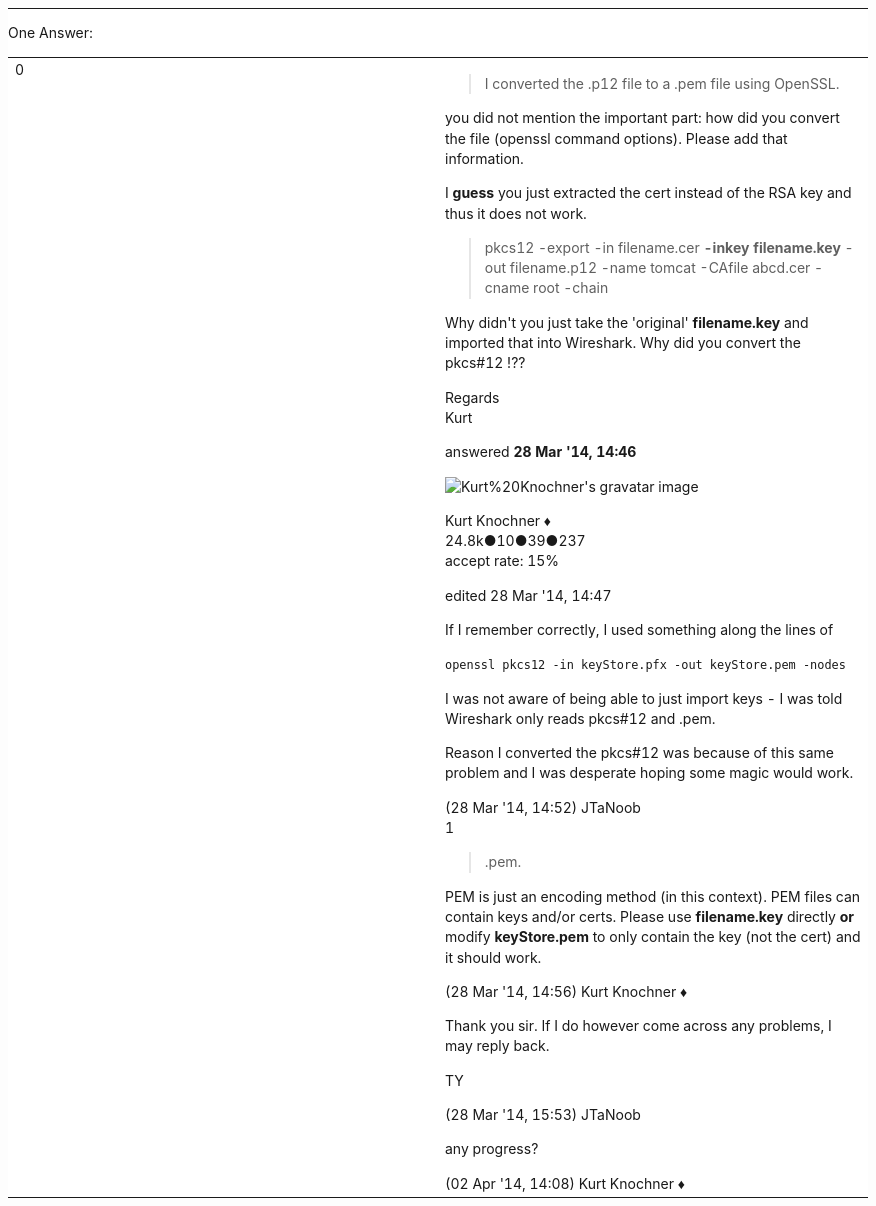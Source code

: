 ------------------------------------------------------------------------

<div class="tabBar">

<span id="sort-top"></span>

<div class="headQuestions">

One Answer:

</div>

</div>

<span id="31258"></span>

<div id="answer-container-31258" class="answer">

<table style="width:100%;"><colgroup><col style="width: 50%" /><col style="width: 50%" /></colgroup><tbody><tr class="odd"><td style="width: 30px; vertical-align: top"><div class="vote-buttons"><div id="post-31258-score" class="post-score" title="current number of votes">0</div></div></td><td><div class="item-right"><div class="answer-body"><blockquote><p>I converted the .p12 file to a .pem file using OpenSSL.</p></blockquote><p>you did not mention the important part: how did you convert the file (openssl command options). Please add that information.</p><p>I <strong>guess</strong> you just extracted the cert instead of the RSA key and thus it does not work.</p><blockquote><p>pkcs12 -export -in filename.cer <strong>-inkey filename.key</strong> -out filename.p12 -name tomcat -CAfile abcd.cer -cname root -chain</p></blockquote><p>Why didn't you just take the 'original' <strong>filename.key</strong> and imported that into Wireshark. Why did you convert the pkcs#12 !??</p><p>Regards<br />
Kurt</p></div><div class="answer-controls post-controls"></div><div class="post-update-info-container"><div class="post-update-info post-update-info-user"><p>answered <strong>28 Mar '14, 14:46</strong></p><img src="https://secure.gravatar.com/avatar/23b7bf5b13bc2c98b2e8aa9869ca5d75?s=32&amp;d=identicon&amp;r=g" class="gravatar" width="32" height="32" alt="Kurt%20Knochner&#39;s gravatar image" /><p>Kurt Knochner ♦<br />
<span class="score" title="24767 reputation points"><span>24.8k</span></span><span title="10 badges"><span class="badge1">●</span><span class="badgecount">10</span></span><span title="39 badges"><span class="silver">●</span><span class="badgecount">39</span></span><span title="237 badges"><span class="bronze">●</span><span class="badgecount">237</span></span><br />
<span class="accept_rate" title="Rate of the user&#39;s accepted answers">accept rate:</span> <span title="Kurt Knochner has 344 accepted answers">15%</span> </br></p></div><div class="post-update-info post-update-info-edited"><p>edited 28 Mar '14, 14:47</p></div></div><div id="comments-container-31258" class="comments-container"><span id="31260"></span><div id="comment-31260" class="comment"><div id="post-31260-score" class="comment-score"></div><div class="comment-text"><p>If I remember correctly, I used something along the lines of</p><pre><code>openssl pkcs12 -in keyStore.pfx -out keyStore.pem -nodes</code></pre><p>I was not aware of being able to just import keys - I was told Wireshark only reads pkcs#12 and .pem.<br />
</p><p>Reason I converted the pkcs#12 was because of this same problem and I was desperate hoping some magic would work.</p></div><div id="comment-31260-info" class="comment-info"><span class="comment-age">(28 Mar '14, 14:52)</span> JTaNoob</div></div><span id="31262"></span><div id="comment-31262" class="comment"><div id="post-31262-score" class="comment-score">1</div><div class="comment-text"><blockquote><p>.pem.</p></blockquote><p>PEM is just an encoding method (in this context). PEM files can contain keys and/or certs. Please use <strong>filename.key</strong> directly <strong>or</strong> modify <strong>keyStore.pem</strong> to only contain the key (not the cert) and it should work.</p></div><div id="comment-31262-info" class="comment-info"><span class="comment-age">(28 Mar '14, 14:56)</span> Kurt Knochner ♦</div></div><span id="31268"></span><div id="comment-31268" class="comment"><div id="post-31268-score" class="comment-score"></div><div class="comment-text"><p>Thank you sir. If I do however come across any problems, I may reply back.<br />
</p><p>TY</p></div><div id="comment-31268-info" class="comment-info"><span class="comment-age">(28 Mar '14, 15:53)</span> JTaNoob</div></div><span id="31439"></span><div id="comment-31439" class="comment"><div id="post-31439-score" class="comment-score"></div><div class="comment-text"><p>any progress?</p></div><div id="comment-31439-info" class="comment-info"><span class="comment-age">(02 Apr '14, 14:08)</span> Kurt Knochner ♦</div></div></div><div id="comment-tools-31258" class="comment-tools"></div><div class="clear"></div><div id="comment-31258-form-container" class="comment-form-container"></div><div class="clear"></div></div></td></tr></tbody></table>
